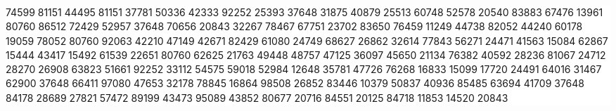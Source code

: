 74599 81151
44495 81151
37781 50336
42333 92252
25393 37648
31875 40879
25513 60748
52578 20540
83883 67476
13961 80760
86512 72429
52957 37648
70656 20843
32267 78467
67751 23702
83650 76459
11249 44738
82052 44240
60178 19059
78052 80760
92063 42210
47149 42671
82429 61080
24749 68627
26862 32614
77843 56271
24471 41563
15084 62867
15444 43417
15492 61539
22651 80760
62625 21763
49448 48757
47125 36097
45650 21134
76382 40592
28236 81067
24712 28270
26908 63823
51661 92252
33112 54575
59018 52984
12648 35781
47726 76268
16833 15099
17720 24491
64016 31467
62900 37648
66411 97080
47653 32178
78845 16864
98508 26852
83446 10379
50837 40936
85485 63694
41709 37648
84178 28689
27821 57472
89199 43473
95089 43852
80677 20716
84551 20125
84718 11853
14520 20843